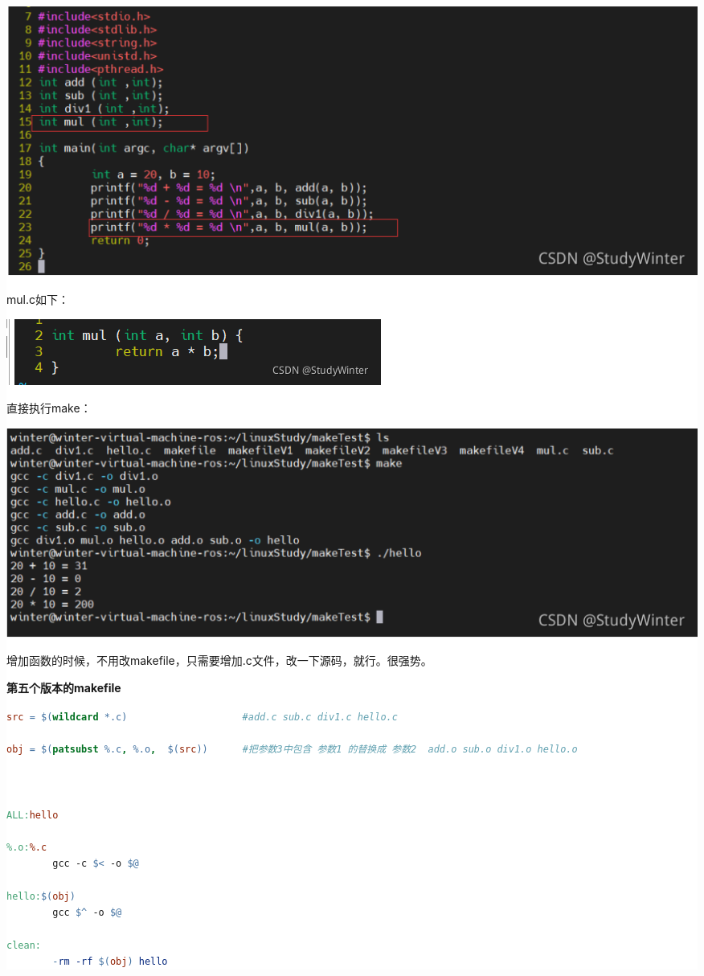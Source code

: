 ![img](linux%E7%B3%BB%E7%BB%9F%E7%BC%96%E7%A8%8B.assets/20210911142825236-1640854300758.png)

mul.c如下：

![img](linux%E7%B3%BB%E7%BB%9F%E7%BC%96%E7%A8%8B.assets/20210911142834392-1640854306349.png)

直接执行make：

![img](linux%E7%B3%BB%E7%BB%9F%E7%BC%96%E7%A8%8B.assets/20210911142848463-1640854311317.png)

增加函数的时候，不用改makefile，只需要增加.c文件，改一下源码，就行。很强势。

**第五个版本的makefile**

```makefile
src = $(wildcard *.c)                    #add.c sub.c div1.c hello.c
 
obj = $(patsubst %.c, %.o,  $(src))      #把参数3中包含 参数1 的替换成 参数2  add.o sub.o div1.o hello.o
 
 
 
ALL:hello
 
%.o:%.c
        gcc -c $< -o $@
 
hello:$(obj)
        gcc $^ -o $@
 
clean:
        -rm -rf $(obj) hello
```